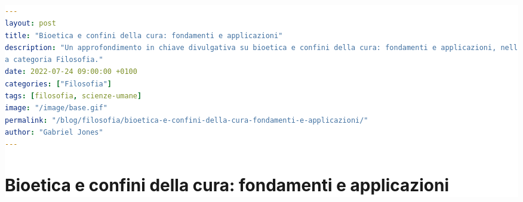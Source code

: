 ```yaml
---
layout: post
title: "Bioetica e confini della cura: fondamenti e applicazioni"
description: "Un approfondimento in chiave divulgativa su bioetica e confini della cura: fondamenti e applicazioni, nella categoria Filosofia."
date: 2022-07-24 09:00:00 +0100
categories: ["Filosofia"]
tags: [filosofia, scienze-umane]
image: "/image/base.gif"
permalink: "/blog/filosofia/bioetica-e-confini-della-cura-fondamenti-e-applicazioni/"
author: "Gabriel Jones"
---
```


# Bioetica e confini della cura: fondamenti e applicazioni
